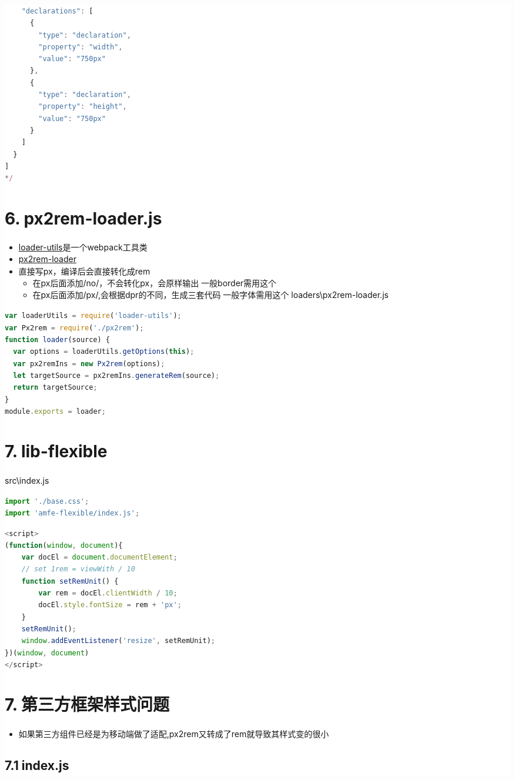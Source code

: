 ```js
    "declarations": [
      {
        "type": "declaration",
        "property": "width",
        "value": "750px"
      },
      {
        "type": "declaration",
        "property": "height",
        "value": "750px"
      }
    ]
  }
]
*/
```
# 6. px2rem-loader.js
- [loader-utils](https://www.npmjs.com/package/loader-utils)是一个webpack工具类
- [px2rem-loader](https://www.npmjs.com/package/px2rem-loader)
- 直接写px，编译后会直接转化成rem
    - 在px后面添加/no/，不会转化px，会原样输出 一般border需用这个
    - 在px后面添加/px/,会根据dpr的不同，生成三套代码 一般字体需用这个
loaders\px2rem-loader.js
```js
var loaderUtils = require('loader-utils');
var Px2rem = require('./px2rem');
function loader(source) {
  var options = loaderUtils.getOptions(this);
  var px2remIns = new Px2rem(options);
  let targetSource = px2remIns.generateRem(source);
  return targetSource;
}
module.exports = loader;
```
# 7. lib-flexible
src\index.js
```js
import './base.css';
import 'amfe-flexible/index.js';
```
```js
<script>
(function(window, document){
    var docEl = document.documentElement;
    // set 1rem = viewWith / 10
    function setRemUnit() {
        var rem = docEl.clientWidth / 10;
        docEl.style.fontSize = rem + 'px';
    }
    setRemUnit();
    window.addEventListener('resize', setRemUnit);
})(window, document)
</script>
```
# 7. 第三方框架样式问题
- 如果第三方组件已经是为移动端做了适配,px2rem又转成了rem就导致其样式变的很小
## 7.1 index.js
```js
```